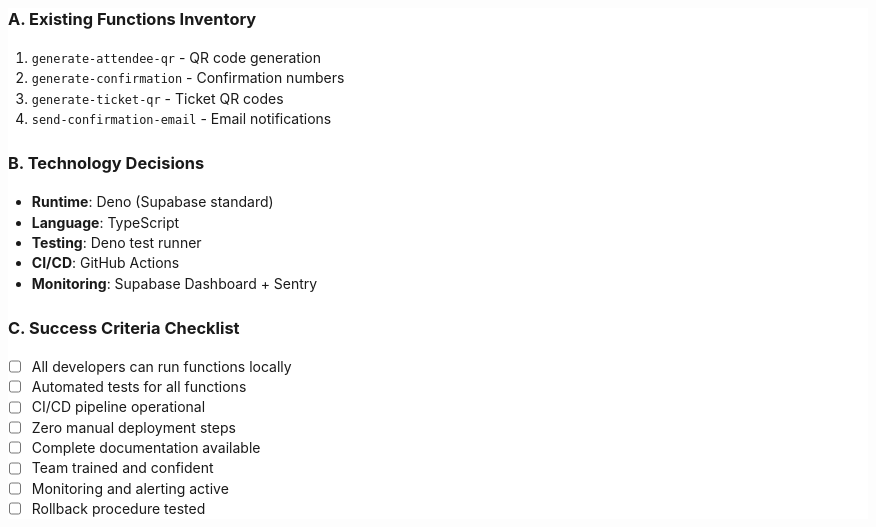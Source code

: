 ### A. Existing Functions Inventory
1. `generate-attendee-qr` - QR code generation
2. `generate-confirmation` - Confirmation numbers
3. `generate-ticket-qr` - Ticket QR codes
4. `send-confirmation-email` - Email notifications

### B. Technology Decisions
- **Runtime**: Deno (Supabase standard)
- **Language**: TypeScript
- **Testing**: Deno test runner
- **CI/CD**: GitHub Actions
- **Monitoring**: Supabase Dashboard + Sentry

### C. Success Criteria Checklist
- [ ] All developers can run functions locally
- [ ] Automated tests for all functions
- [ ] CI/CD pipeline operational
- [ ] Zero manual deployment steps
- [ ] Complete documentation available
- [ ] Team trained and confident
- [ ] Monitoring and alerting active
- [ ] Rollback procedure tested